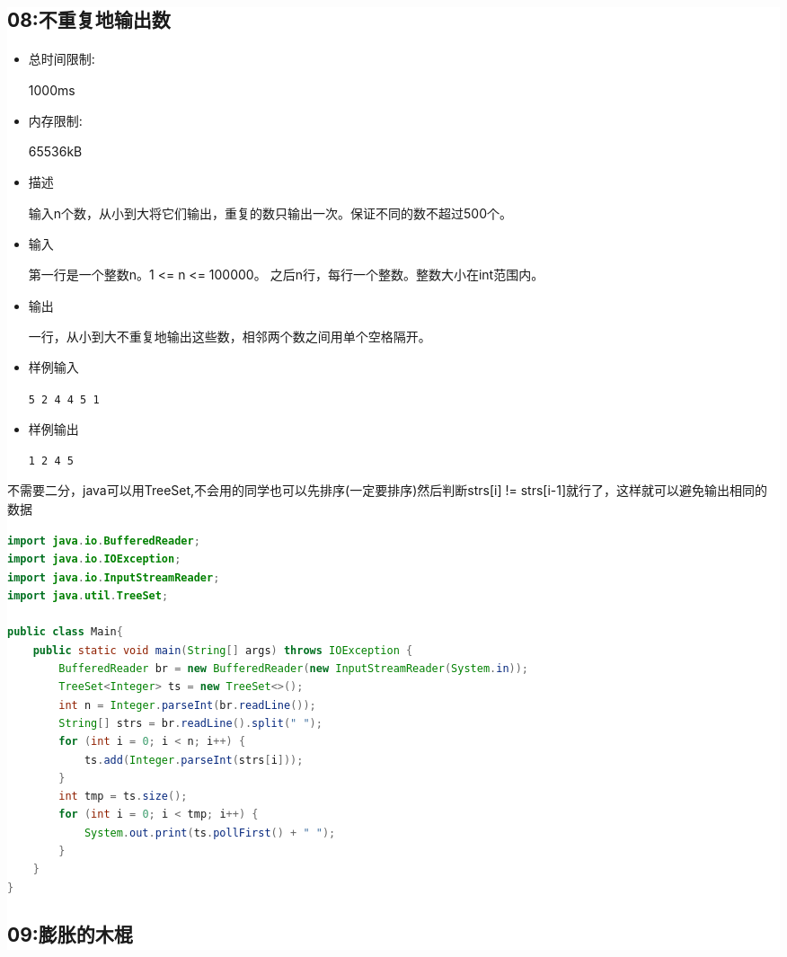 
## 08:不重复地输出数

- 总时间限制: 

  1000ms

- 内存限制: 

  65536kB

- 描述

  输入n个数，从小到大将它们输出，重复的数只输出一次。保证不同的数不超过500个。

- 输入

  第一行是一个整数n。1 <= n <= 100000。 之后n行，每行一个整数。整数大小在int范围内。

- 输出

  一行，从小到大不重复地输出这些数，相邻两个数之间用单个空格隔开。

- 样例输入

  `5 2 4 4 5 1`

- 样例输出

  `1 2 4 5`

不需要二分，java可以用TreeSet,不会用的同学也可以先排序(一定要排序)然后判断strs[i] != strs[i-1]就行了，这样就可以避免输出相同的数据

```java
import java.io.BufferedReader;
import java.io.IOException;
import java.io.InputStreamReader;
import java.util.TreeSet;

public class Main{
    public static void main(String[] args) throws IOException {
        BufferedReader br = new BufferedReader(new InputStreamReader(System.in));
        TreeSet<Integer> ts = new TreeSet<>();
        int n = Integer.parseInt(br.readLine());
        String[] strs = br.readLine().split(" ");
        for (int i = 0; i < n; i++) {
            ts.add(Integer.parseInt(strs[i]));
        }
        int tmp = ts.size();
        for (int i = 0; i < tmp; i++) {
            System.out.print(ts.pollFirst() + " ");
        }
    }
}
```

## 09:膨胀的木棍 
